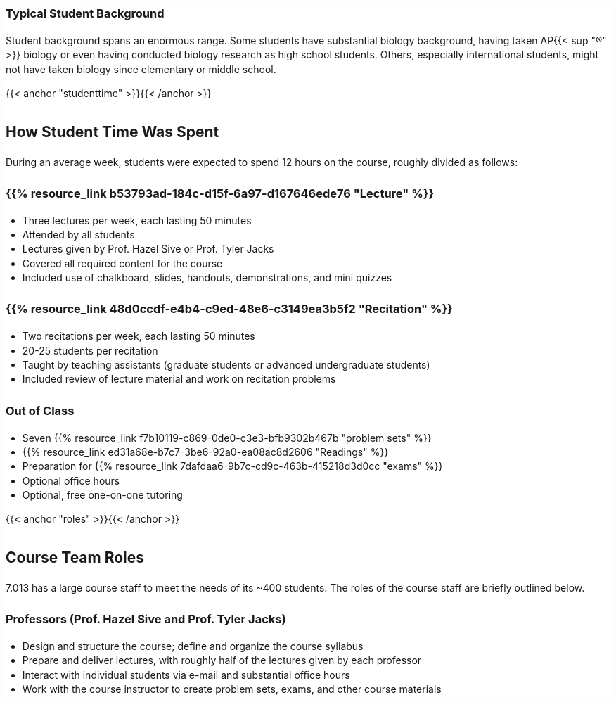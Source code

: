 ### Typical Student Background

Student background spans an enormous range. Some students have substantial biology background, having taken AP{{< sup "®" >}} biology or even having conducted biology research as high school students. Others, especially international students, might not have taken biology since elementary or middle school.

{{< anchor "studenttime" >}}{{< /anchor >}}

## How Student Time Was Spent

During an average week, students were expected to spend 12 hours on the course, roughly divided as follows:

### {{% resource_link b53793ad-184c-d15f-6a97-d167646ede76 "Lecture" %}}

- Three lectures per week, each lasting 50 minutes
- Attended by all students
- Lectures given by Prof. Hazel Sive or Prof. Tyler Jacks
- Covered all required content for the course
- Included use of chalkboard, slides, handouts, demonstrations, and mini quizzes

### {{% resource_link 48d0ccdf-e4b4-c9ed-48e6-c3149ea3b5f2 "Recitation" %}}

- Two recitations per week, each lasting 50 minutes
- 20-25 students per recitation
- Taught by teaching assistants (graduate students or advanced undergraduate students)
- Included review of lecture material and work on recitation problems

### Out of Class

- Seven {{% resource_link f7b10119-c869-0de0-c3e3-bfb9302b467b "problem sets" %}}
- {{% resource_link ed31a68e-b7c7-3be6-92a0-ea08ac8d2606 "Readings" %}}
- Preparation for {{% resource_link 7dafdaa6-9b7c-cd9c-463b-415218d3d0cc "exams" %}}
- Optional office hours
- Optional, free one-on-one tutoring

{{< anchor "roles" >}}{{< /anchor >}}

## Course Team Roles

7.013 has a large course staff to meet the needs of its ~400 students. The roles of the course staff are briefly outlined below.

### Professors (Prof. Hazel Sive and Prof. Tyler Jacks)

- Design and structure the course; define and organize the course syllabus
- Prepare and deliver lectures, with roughly half of the lectures given by each professor
- Interact with individual students via e-mail and substantial office hours
- Work with the course instructor to create problem sets, exams, and other course materials

